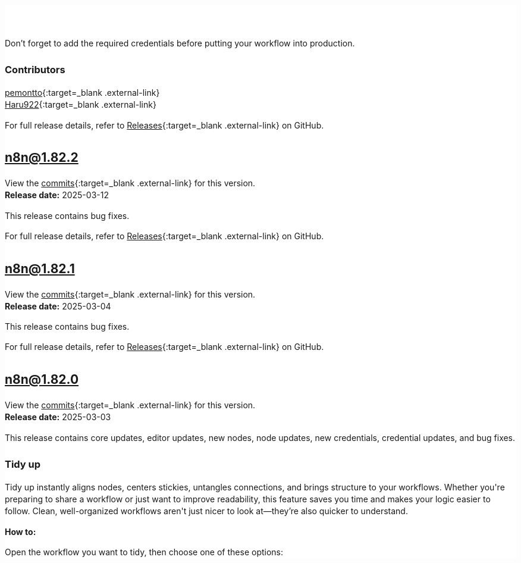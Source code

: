 <br>
<video src="/_video/release-notes/Schema_preview.mp4" controls width="100%"></video>
<br>

Don’t forget to add the required credentials before putting your workflow into production.

### Contributors

[pemontto](https://github.com/pemontto){:target=_blank .external-link}  
[Haru922](https://github.com/Haru922){:target=_blank .external-link}  

For full release details, refer to [Releases](https://github.com/n8n-io/n8n/releases){:target=_blank .external-link} on GitHub.

## n8n@1.82.2

View the [commits](https://github.com/n8n-io/n8n/compare/n8n@1.82.1...n8n@1.82.2){:target=_blank .external-link} for this version.<br />
**Release date:** 2025-03-12

This release contains bug fixes.

For full release details, refer to [Releases](https://github.com/n8n-io/n8n/releases){:target=_blank .external-link} on GitHub.

## n8n@1.82.1

View the [commits](https://github.com/n8n-io/n8n/compare/n8n@1.82.0...n8n@1.82.1){:target=_blank .external-link} for this version.<br />
**Release date:** 2025-03-04

This release contains bug fixes.

For full release details, refer to [Releases](https://github.com/n8n-io/n8n/releases){:target=_blank .external-link} on GitHub.

## n8n@1.82.0

View the [commits](https://github.com/n8n-io/n8n/compare/n8n@1.81.0...n8n@1.82.0){:target=_blank .external-link} for this version.<br />
**Release date:** 2025-03-03

This release contains core updates, editor updates, new nodes, node updates, new credentials, credential updates, and bug fixes.

### Tidy up
Tidy up instantly aligns nodes, centers stickies, untangles connections, and brings structure to your workflows. Whether you're preparing to share a workflow or just want to improve readability, this feature saves you time and makes your logic easier to follow. Clean, well-organized workflows aren't just nicer to look at—they’re also quicker to understand.

**How to:** 

Open the workflow you want to tidy, then choose one of these options:
